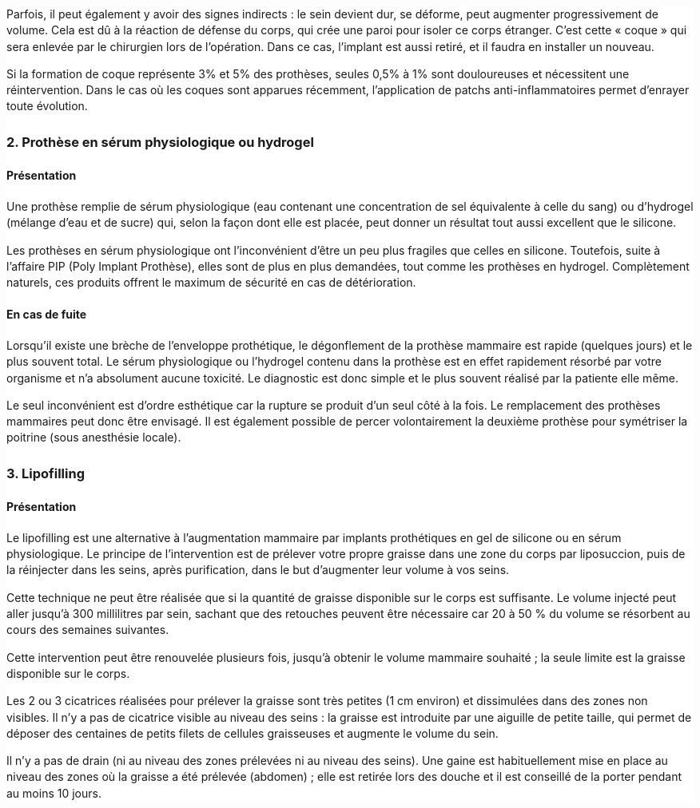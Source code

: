 Parfois, il peut également y avoir des signes indirects : le sein devient dur, se déforme, peut augmenter progressivement de volume. Cela est dû à la réaction de défense du corps, qui crée une paroi pour isoler ce corps étranger. C’est cette « coque » qui sera enlevée par le chirurgien lors de l’opération. Dans ce cas, l’implant est aussi retiré, et il faudra en installer un nouveau.

Si la formation de coque représente 3% et 5% des prothèses, seules 0,5% à 1% sont douloureuses et nécessitent une réintervention. Dans le cas où les coques sont apparues récemment, l’application de patchs anti-inflammatoires permet d’enrayer toute évolution.

### 2. Prothèse en sérum physiologique ou hydrogel

#### Présentation

Une prothèse remplie de sérum physiologique (eau contenant une concentration de sel équivalente à celle du sang) ou d’hydrogel (mélange d’eau et de sucre) qui, selon la façon dont elle est placée, peut donner un résultat tout aussi excellent que le silicone.

Les prothèses en sérum physiologique ont l’inconvénient d’être un peu plus fragiles que celles en silicone. Toutefois, suite à l’affaire PIP (Poly Implant Prothèse), elles sont de plus en plus demandées, tout comme les prothèses en hydrogel. Complètement naturels, ces produits offrent le maximum de sécurité en cas de détérioration.

#### En cas de fuite

Lorsqu’il existe une brèche de l’enveloppe prothétique, le dégonflement de la prothèse mammaire est rapide (quelques jours) et le plus souvent total. Le sérum physiologique ou l’hydrogel contenu dans la prothèse est en effet rapidement résorbé par votre organisme et n’a absolument aucune toxicité. Le diagnostic est donc simple et le plus souvent réalisé par la patiente elle même.

Le seul inconvénient est d’ordre esthétique car la rupture se produit d’un seul côté à la fois. Le remplacement des prothèses mammaires peut donc être envisagé. Il est également possible de percer volontairement la deuxième prothèse pour symétriser la poitrine (sous anesthésie locale).

### 3. Lipofilling

#### Présentation

Le lipofilling est une alternative à l’augmentation mammaire par implants prothétiques en gel de silicone ou en sérum physiologique. Le principe de l’intervention est de prélever votre propre graisse dans une zone du corps par liposuccion, puis de la réinjecter dans les seins, après purification, dans le but d’augmenter leur volume à vos seins.

Cette technique ne peut être réalisée que si la quantité de graisse disponible sur le corps est suffisante. Le volume injecté peut aller jusqu’à 300 millilitres par sein, sachant que des retouches peuvent être nécessaire car 20 à 50 % du volume se résorbent au cours des semaines suivantes.

Cette intervention peut être renouvelée plusieurs fois, jusqu’à obtenir le volume mammaire souhaité ; la seule limite est la graisse disponible sur le corps.

Les 2 ou 3 cicatrices réalisées pour prélever la graisse sont très petites (1 cm environ) et dissimulées dans des zones non visibles. Il n’y a pas de cicatrice visible au niveau des seins : la graisse est introduite par une aiguille de petite taille, qui permet de déposer des centaines de petits filets de cellules graisseuses et augmente le volume du sein.

Il n’y a pas de drain (ni au niveau des zones prélevées ni au niveau des seins). Une gaine est habituellement mise en place au niveau des zones où la graisse a été prélevée (abdomen) ; elle est retirée lors des douche et il est conseillé de la porter pendant au moins 10 jours.
